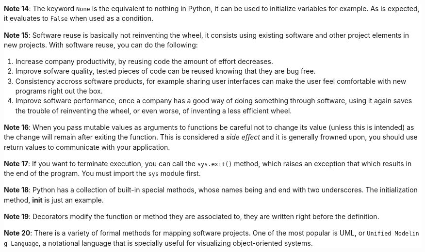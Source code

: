 **Note 14**: The keyword `None` is the equivalent to nothing in Python, it can be used to initialize variables for 
example. As is expected, it evaluates to `False` when used as a condition.

**Note 15**: Software reuse is basically not reinventing the wheel, it consists using existing software and other 
project elements in new projects. With software reuse, you can do the following:

1. Increase company productivity, by reusing code the amount of effort decreases.
2. Improve sofware quality, tested pieces of code can be reused knowing that they are bug free.
3. Consistency accross software products, for example sharing user interfaces can make the user feel comfortable with
new programs right out the box.
4. Improve software performance, once a company has a good way of doing something through software, using it again 
saves the trouble of reinventing the wheel, or even worse, of inventing a less efficient wheel.

**Note 16**: When you pass mutable values as arguments to functions be careful not to change its value (unless this is 
intended) as the change will remain after exiting the function. This is considered a *side effect* and it is 
generally frowned upon, you should use return values to communicate with your application.

**Note 17**: If you want to terminate execution, you can call the `sys.exit()` method, which raises an exception that
which results in the end of the program. You must import the `sys` module first.

**Note 18**: Python has a collection of built-in special methods, whose names being and end with two underscores. The
initialization method, __init__ is just an example.

**Note 19**: Decorators modify the function or method they are associated to, they are written right before the 
definition.

**Note 20**: There is a variety of formal methods for mapping software projects. One of the most popular is UML, or 
`Unified Modeling Language`, a notational language that is specially useful for visualizing object-oriented systems.
